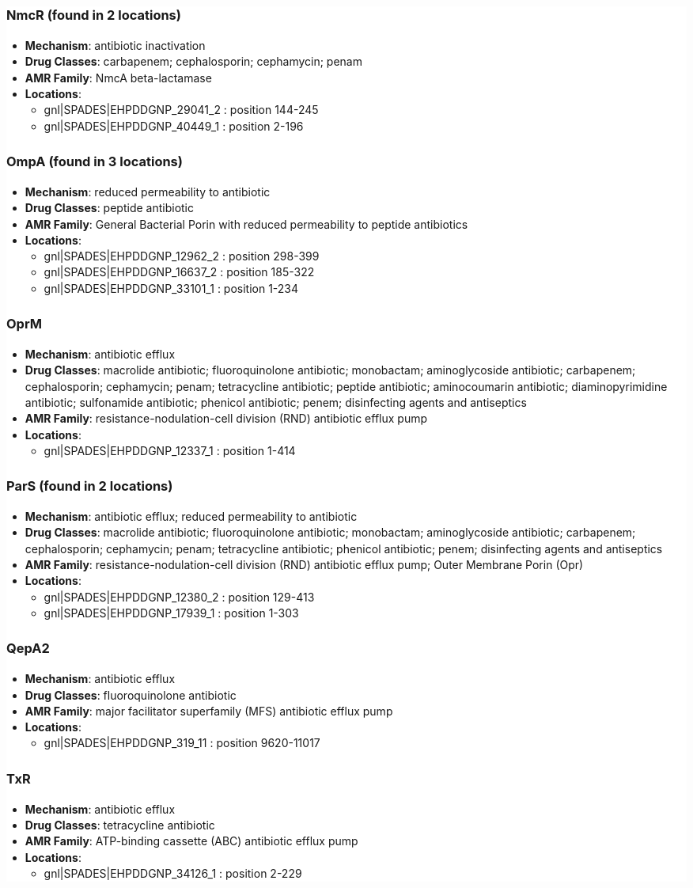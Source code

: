 ### NmcR (found in 2 locations)
- **Mechanism**: antibiotic inactivation
- **Drug Classes**: carbapenem; cephalosporin; cephamycin; penam
- **AMR Family**: NmcA beta-lactamase
- **Locations**:
  - gnl|SPADES|EHPDDGNP_29041_2 : position 144-245
  - gnl|SPADES|EHPDDGNP_40449_1 : position 2-196

### OmpA (found in 3 locations)
- **Mechanism**: reduced permeability to antibiotic
- **Drug Classes**: peptide antibiotic
- **AMR Family**: General Bacterial Porin with reduced permeability to peptide antibiotics
- **Locations**:
  - gnl|SPADES|EHPDDGNP_12962_2 : position 298-399
  - gnl|SPADES|EHPDDGNP_16637_2 : position 185-322
  - gnl|SPADES|EHPDDGNP_33101_1 : position 1-234

### OprM
- **Mechanism**: antibiotic efflux
- **Drug Classes**: macrolide antibiotic; fluoroquinolone antibiotic; monobactam; aminoglycoside antibiotic; carbapenem; cephalosporin; cephamycin; penam; tetracycline antibiotic; peptide antibiotic; aminocoumarin antibiotic; diaminopyrimidine antibiotic; sulfonamide antibiotic; phenicol antibiotic; penem; disinfecting agents and antiseptics
- **AMR Family**: resistance-nodulation-cell division (RND) antibiotic efflux pump
- **Locations**:
  - gnl|SPADES|EHPDDGNP_12337_1 : position 1-414

### ParS (found in 2 locations)
- **Mechanism**: antibiotic efflux; reduced permeability to antibiotic
- **Drug Classes**: macrolide antibiotic; fluoroquinolone antibiotic; monobactam; aminoglycoside antibiotic; carbapenem; cephalosporin; cephamycin; penam; tetracycline antibiotic; phenicol antibiotic; penem; disinfecting agents and antiseptics
- **AMR Family**: resistance-nodulation-cell division (RND) antibiotic efflux pump; Outer Membrane Porin (Opr)
- **Locations**:
  - gnl|SPADES|EHPDDGNP_12380_2 : position 129-413
  - gnl|SPADES|EHPDDGNP_17939_1 : position 1-303

### QepA2
- **Mechanism**: antibiotic efflux
- **Drug Classes**: fluoroquinolone antibiotic
- **AMR Family**: major facilitator superfamily (MFS) antibiotic efflux pump
- **Locations**:
  - gnl|SPADES|EHPDDGNP_319_11 : position 9620-11017

### TxR
- **Mechanism**: antibiotic efflux
- **Drug Classes**: tetracycline antibiotic
- **AMR Family**: ATP-binding cassette (ABC) antibiotic efflux pump
- **Locations**:
  - gnl|SPADES|EHPDDGNP_34126_1 : position 2-229
